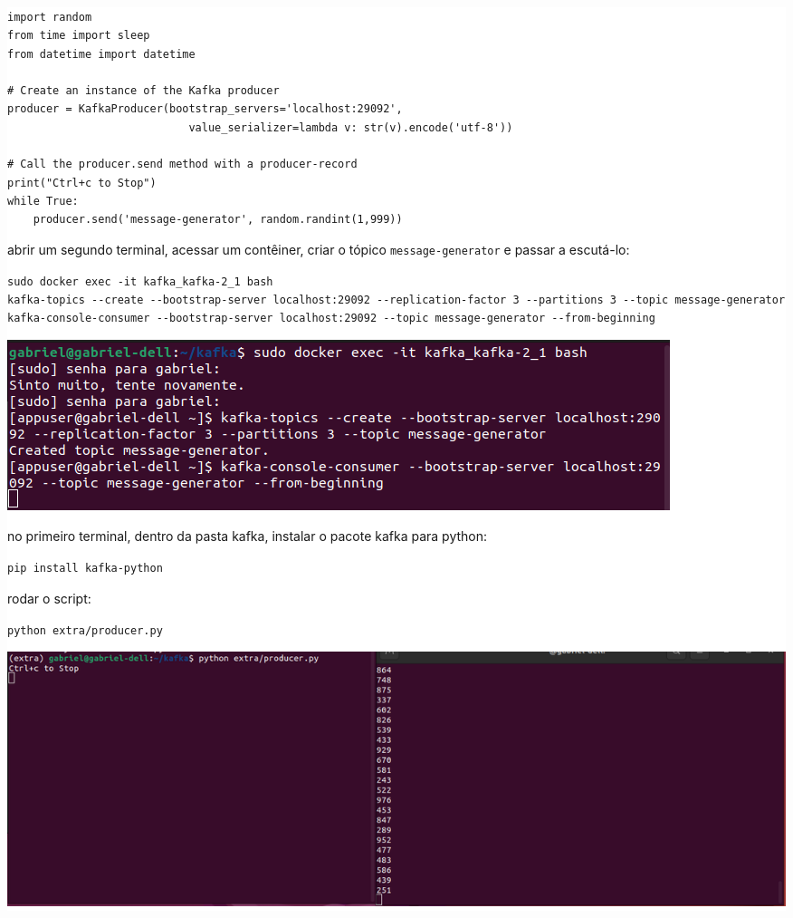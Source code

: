```
import random
from time import sleep
from datetime import datetime

# Create an instance of the Kafka producer
producer = KafkaProducer(bootstrap_servers='localhost:29092',
                            value_serializer=lambda v: str(v).encode('utf-8'))

# Call the producer.send method with a producer-record
print("Ctrl+c to Stop")
while True:
    producer.send('message-generator', random.randint(1,999))
```
abrir um segundo terminal, acessar um contêiner, criar o tópico `message-generator` e passar a escutá-lo:
```
sudo docker exec -it kafka_kafka-2_1 bash
kafka-topics --create --bootstrap-server localhost:29092 --replication-factor 3 --partitions 3 --topic message-generator
kafka-console-consumer --bootstrap-server localhost:29092 --topic message-generator --from-beginning
```
<img src="./images/extra-criandoTopicoGerador.png"/>

no primeiro terminal, dentro da pasta kafka, instalar o pacote kafka para python:
```
pip install kafka-python
```
rodar o script:
```
python extra/producer.py
```
<img src="./images/extra-scriptRodando.png"/>
